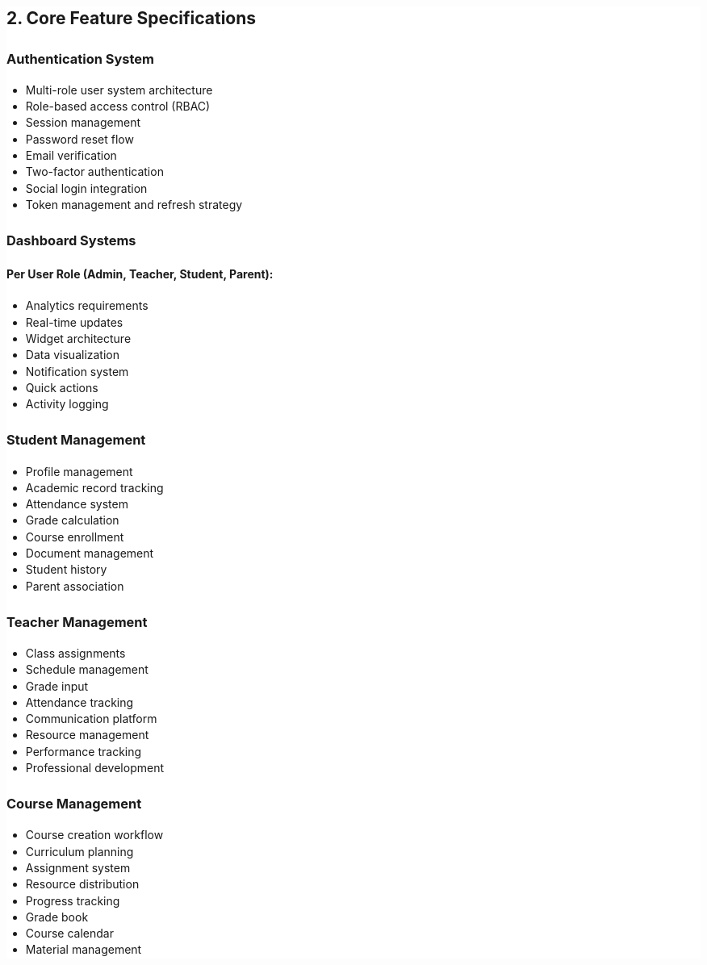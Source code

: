 ## 2. Core Feature Specifications

### Authentication System
- Multi-role user system architecture
- Role-based access control (RBAC)
- Session management
- Password reset flow
- Email verification
- Two-factor authentication
- Social login integration
- Token management and refresh strategy

### Dashboard Systems
#### Per User Role (Admin, Teacher, Student, Parent):
- Analytics requirements
- Real-time updates
- Widget architecture
- Data visualization
- Notification system
- Quick actions
- Activity logging

### Student Management
- Profile management
- Academic record tracking
- Attendance system
- Grade calculation
- Course enrollment
- Document management
- Student history
- Parent association

### Teacher Management
- Class assignments
- Schedule management
- Grade input
- Attendance tracking
- Communication platform
- Resource management
- Performance tracking
- Professional development

### Course Management
- Course creation workflow
- Curriculum planning
- Assignment system
- Resource distribution
- Progress tracking
- Grade book
- Course calendar
- Material management
